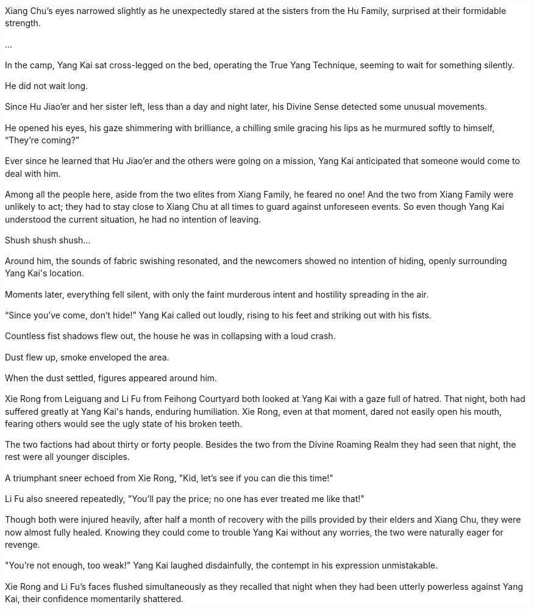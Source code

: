 Xiang Chu’s eyes narrowed slightly as he unexpectedly stared at the sisters from the Hu Family, surprised at their formidable strength.

...

In the camp, Yang Kai sat cross-legged on the bed, operating the True Yang Technique, seeming to wait for something silently.

He did not wait long.

Since Hu Jiao’er and her sister left, less than a day and night later, his Divine Sense detected some unusual movements.

He opened his eyes, his gaze shimmering with brilliance, a chilling smile gracing his lips as he murmured softly to himself, “They’re coming?”

Ever since he learned that Hu Jiao’er and the others were going on a mission, Yang Kai anticipated that someone would come to deal with him.

Among all the people here, aside from the two elites from Xiang Family, he feared no one! And the two from Xiang Family were unlikely to act; they had to stay close to Xiang Chu at all times to guard against unforeseen events. So even though Yang Kai understood the current situation, he had no intention of leaving.

Shush shush shush...

Around him, the sounds of fabric swishing resonated, and the newcomers showed no intention of hiding, openly surrounding Yang Kai's location.

Moments later, everything fell silent, with only the faint murderous intent and hostility spreading in the air.

“Since you’ve come, don’t hide!” Yang Kai called out loudly, rising to his feet and striking out with his fists.

Countless fist shadows flew out, the house he was in collapsing with a loud crash.

Dust flew up, smoke enveloped the area.

When the dust settled, figures appeared around him.

Xie Rong from Leiguang and Li Fu from Feihong Courtyard both looked at Yang Kai with a gaze full of hatred. That night, both had suffered greatly at Yang Kai's hands, enduring humiliation. Xie Rong, even at that moment, dared not easily open his mouth, fearing others would see the ugly state of his broken teeth.

The two factions had about thirty or forty people. Besides the two from the Divine Roaming Realm they had seen that night, the rest were all younger disciples.

A triumphant sneer echoed from Xie Rong, "Kid, let’s see if you can die this time!"

Li Fu also sneered repeatedly, "You’ll pay the price; no one has ever treated me like that!"

Though both were injured heavily, after half a month of recovery with the pills provided by their elders and Xiang Chu, they were now almost fully healed. Knowing they could come to trouble Yang Kai without any worries, the two were naturally eager for revenge.

"You’re not enough, too weak!" Yang Kai laughed disdainfully, the contempt in his expression unmistakable.

Xie Rong and Li Fu’s faces flushed simultaneously as they recalled that night when they had been utterly powerless against Yang Kai, their confidence momentarily shattered.
